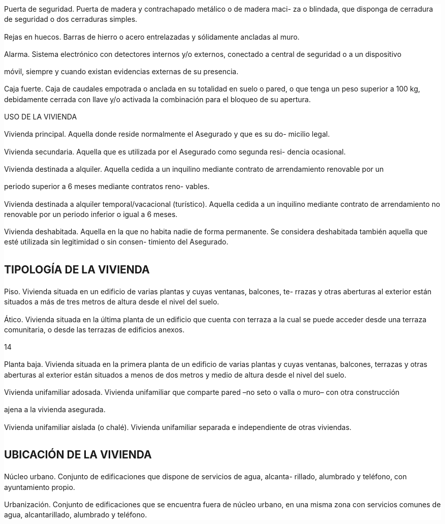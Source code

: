 Puerta de seguridad. Puerta de madera y contrachapado metálico o de madera maci- za o blindada, que disponga de cerradura de seguridad o dos cerraduras simples.

Rejas en huecos. Barras de hierro o acero entrelazadas y sólidamente ancladas al muro.

Alarma. Sistema electrónico con detectores internos y/o externos, conectado a central de seguridad o a un dispositivo

móvil, siempre y cuando existan evidencias externas de su presencia.

Caja fuerte. Caja de caudales empotrada o anclada en su totalidad en suelo o pared, o que tenga un peso superior a 100 kg, debidamente cerrada con llave y/o activada la combinación para el bloqueo de su apertura.

USO DE LA VIVIENDA

Vivienda principal. Aquella donde reside normalmente el Asegurado y que es su do- micilio legal.

Vivienda secundaria. Aquella que es utilizada por el Asegurado como segunda resi- dencia ocasional.

Vivienda destinada a alquiler. Aquella cedida a un inquilino mediante contrato de arrendamiento renovable por un

periodo superior a 6 meses mediante contratos reno- vables.

Vivienda destinada a alquiler temporal/vacacional (turístico). Aquella cedida a un inquilino mediante contrato de arrendamiento no renovable por un periodo inferior o igual a 6 meses.

Vivienda deshabitada. Aquella en la que no habita nadie de forma permanente. Se considera deshabitada también aquella que esté utilizada sin legitimidad o sin consen- timiento del Asegurado.

## TIPOLOGÍA DE LA VIVIENDA

Piso. Vivienda situada en un edificio de varias plantas y cuyas ventanas, balcones, te- rrazas y otras aberturas al exterior están situados a más de tres metros de altura desde el nivel del suelo.

Ático. Vivienda situada en la última planta de un edificio que cuenta con terraza a la cual se puede acceder desde una terraza comunitaria, o desde las terrazas de edificios anexos.

14

Planta baja. Vivienda situada en la primera planta de un edificio de varias plantas y cuyas ventanas, balcones, terrazas y otras aberturas al exterior están situados a menos de dos metros y medio de altura desde el nivel del suelo.

Vivienda unifamiliar adosada. Vivienda unifamiliar que comparte pared –no seto o valla o muro– con otra construcción

ajena a la vivienda asegurada.

Vivienda unifamiliar aislada (o chalé). Vivienda unifamiliar separada e independiente de otras viviendas.

## UBICACIÓN DE LA VIVIENDA

Núcleo urbano. Conjunto de edificaciones que dispone de servicios de agua, alcanta- rillado, alumbrado y teléfono, con ayuntamiento propio.

Urbanización. Conjunto de edificaciones que se encuentra fuera de núcleo urbano, en una misma zona con servicios comunes de agua, alcantarillado, alumbrado y teléfono.

